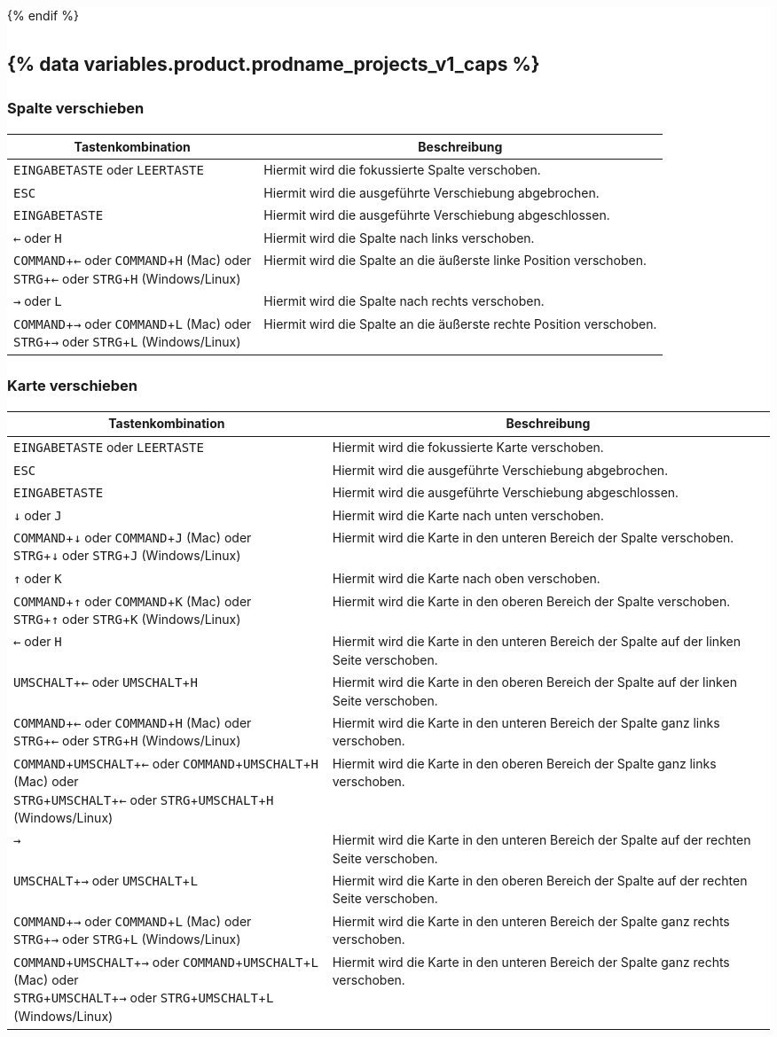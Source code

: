 {% endif %}

## {% data variables.product.prodname_projects_v1_caps %}

### Spalte verschieben

| Tastenkombination | Beschreibung
|-----------|------------
|<kbd>EINGABETASTE</kbd> oder <kbd>LEERTASTE</kbd> | Hiermit wird die fokussierte Spalte verschoben.
|<kbd>ESC</kbd> | Hiermit wird die ausgeführte Verschiebung abgebrochen.
|<kbd>EINGABETASTE</kbd> | Hiermit wird die ausgeführte Verschiebung abgeschlossen.
|<kbd>←</kbd> oder <kbd>H</kbd> | Hiermit wird die Spalte nach links verschoben.
|<kbd>COMMAND</kbd>+<kbd>←</kbd> oder <kbd>COMMAND</kbd>+<kbd>H</kbd> (Mac) oder </br> <kbd>STRG</kbd>+<kbd>←</kbd> oder <kbd>STRG</kbd>+<kbd>H</kbd> (Windows/Linux) | Hiermit wird die Spalte an die äußerste linke Position verschoben.
|<kbd>→</kbd> oder <kbd>L</kbd> | Hiermit wird die Spalte nach rechts verschoben.
|<kbd>COMMAND</kbd>+<kbd>→</kbd> oder <kbd>COMMAND</kbd>+<kbd>L</kbd> (Mac) oder </br> <kbd>STRG</kbd>+<kbd>→</kbd> oder <kbd>STRG</kbd>+<kbd>L</kbd> (Windows/Linux) | Hiermit wird die Spalte an die äußerste rechte Position verschoben.

### Karte verschieben

| Tastenkombination | Beschreibung
|-----------|------------
|<kbd>EINGABETASTE</kbd> oder <kbd>LEERTASTE</kbd> | Hiermit wird die fokussierte Karte verschoben.
|<kbd>ESC</kbd> | Hiermit wird die ausgeführte Verschiebung abgebrochen.
|<kbd>EINGABETASTE</kbd> | Hiermit wird die ausgeführte Verschiebung abgeschlossen.
|<kbd>↓</kbd> oder <kbd>J</kbd> | Hiermit wird die Karte nach unten verschoben.
|<kbd>COMMAND</kbd>+<kbd>↓</kbd> oder <kbd>COMMAND</kbd>+<kbd>J</kbd> (Mac) oder </br> <kbd>STRG</kbd>+<kbd>↓</kbd> oder <kbd>STRG</kbd>+<kbd>J</kbd> (Windows/Linux) | Hiermit wird die Karte in den unteren Bereich der Spalte verschoben.
|<kbd>↑</kbd> oder <kbd>K</kbd> | Hiermit wird die Karte nach oben verschoben.
|<kbd>COMMAND</kbd>+<kbd>↑</kbd> oder <kbd>COMMAND</kbd>+<kbd>K</kbd> (Mac) oder </br> <kbd>STRG</kbd>+<kbd>↑</kbd> oder <kbd>STRG</kbd>+<kbd>K</kbd> (Windows/Linux) | Hiermit wird die Karte in den oberen Bereich der Spalte verschoben.
|<kbd>←</kbd> oder <kbd>H</kbd> | Hiermit wird die Karte in den unteren Bereich der Spalte auf der linken Seite verschoben.
|<kbd>UMSCHALT</kbd>+<kbd>←</kbd> oder <kbd>UMSCHALT</kbd>+<kbd>H</kbd> | Hiermit wird die Karte in den oberen Bereich der Spalte auf der linken Seite verschoben.
|<kbd>COMMAND</kbd>+<kbd>←</kbd> oder <kbd>COMMAND</kbd>+<kbd>H</kbd> (Mac) oder </br> <kbd>STRG</kbd>+<kbd>←</kbd> oder <kbd>STRG</kbd>+<kbd>H</kbd> (Windows/Linux) | Hiermit wird die Karte in den unteren Bereich der Spalte ganz links verschoben.
|<kbd>COMMAND</kbd>+<kbd>UMSCHALT</kbd>+<kbd>←</kbd> oder <kbd>COMMAND</kbd>+<kbd>UMSCHALT</kbd>+<kbd>H</kbd> (Mac) oder </br> <kbd>STRG</kbd>+<kbd>UMSCHALT</kbd>+<kbd>←</kbd> oder <kbd>STRG</kbd>+<kbd>UMSCHALT</kbd>+<kbd>H</kbd> (Windows/Linux) | Hiermit wird die Karte in den oberen Bereich der Spalte ganz links verschoben.
|<kbd>→</kbd> | Hiermit wird die Karte in den unteren Bereich der Spalte auf der rechten Seite verschoben.
|<kbd>UMSCHALT</kbd>+<kbd>→</kbd> oder <kbd>UMSCHALT</kbd>+<kbd>L</kbd> | Hiermit wird die Karte in den oberen Bereich der Spalte auf der rechten Seite verschoben.
|<kbd>COMMAND</kbd>+<kbd>→</kbd> oder <kbd>COMMAND</kbd>+<kbd>L</kbd> (Mac) oder </br> <kbd>STRG</kbd>+<kbd>→</kbd> oder <kbd>STRG</kbd>+<kbd>L</kbd> (Windows/Linux) | Hiermit wird die Karte in den unteren Bereich der Spalte ganz rechts verschoben.
|<kbd>COMMAND</kbd>+<kbd>UMSCHALT</kbd>+<kbd>→</kbd> oder <kbd>COMMAND</kbd>+<kbd>UMSCHALT</kbd>+<kbd>L</kbd> (Mac) oder </br> <kbd>STRG</kbd>+<kbd>UMSCHALT</kbd>+<kbd>→</kbd> oder <kbd>STRG</kbd>+<kbd>UMSCHALT</kbd>+<kbd>L</kbd> (Windows/Linux) | Hiermit wird die Karte in den unteren Bereich der Spalte ganz rechts verschoben.
